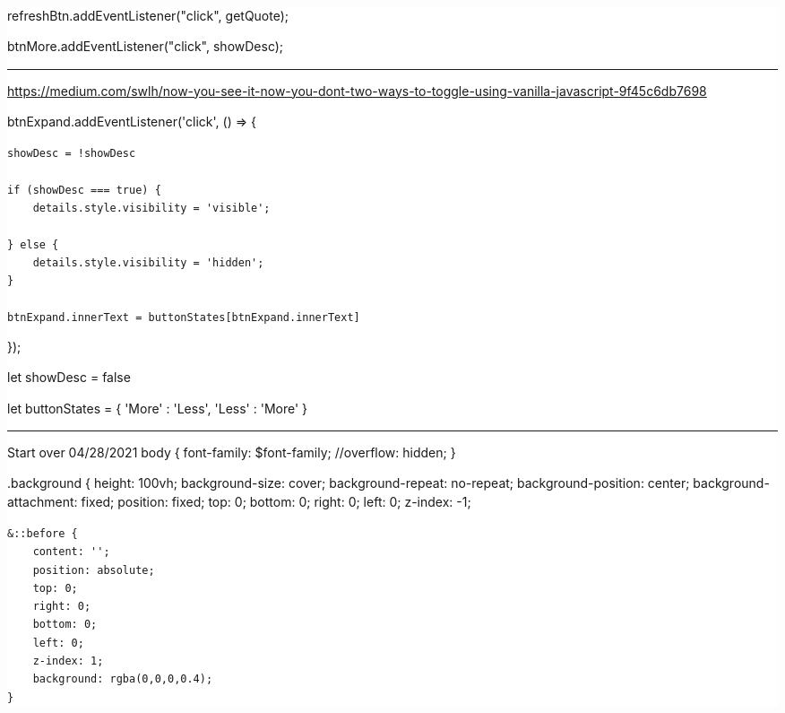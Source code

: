 refreshBtn.addEventListener("click", getQuote);

btnMore.addEventListener("click", showDesc);

---

https://medium.com/swlh/now-you-see-it-now-you-dont-two-ways-to-toggle-using-vanilla-javascript-9f45c6db7698

btnExpand.addEventListener('click', () => {

    showDesc = !showDesc

    if (showDesc === true) {
        details.style.visibility = 'visible';

    } else {
        details.style.visibility = 'hidden';
    }

    btnExpand.innerText = buttonStates[btnExpand.innerText]

});

let showDesc = false

let buttonStates = {
'More' : 'Less',
'Less' : 'More'
}

---

Start over 04/28/2021
body {
font-family: $font-family;
//overflow: hidden;
}

.background {
height: 100vh;
background-size: cover;
background-repeat: no-repeat;
background-position: center;
background-attachment: fixed;
position: fixed;
top: 0;
bottom: 0;
right: 0;
left: 0;
z-index: -1;

    &::before {
        content: '';
        position: absolute;
        top: 0;
        right: 0;
        bottom: 0;
        left: 0;
        z-index: 1;
        background: rgba(0,0,0,0.4);
    }
